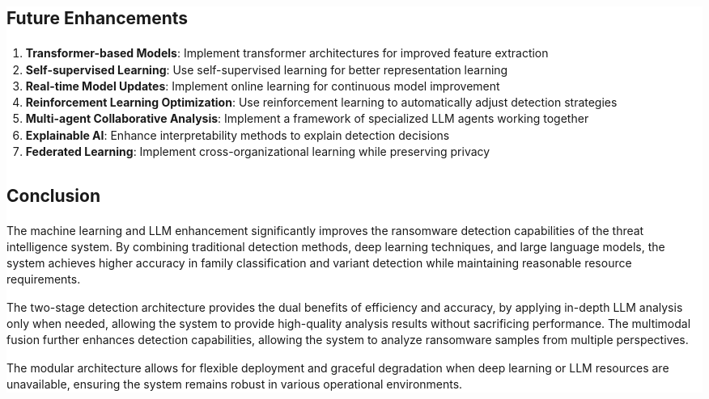 ## Future Enhancements

1. **Transformer-based Models**: Implement transformer architectures for improved feature extraction
2. **Self-supervised Learning**: Use self-supervised learning for better representation learning
3. **Real-time Model Updates**: Implement online learning for continuous model improvement
4. **Reinforcement Learning Optimization**: Use reinforcement learning to automatically adjust detection strategies
5. **Multi-agent Collaborative Analysis**: Implement a framework of specialized LLM agents working together
6. **Explainable AI**: Enhance interpretability methods to explain detection decisions
7. **Federated Learning**: Implement cross-organizational learning while preserving privacy

## Conclusion

The machine learning and LLM enhancement significantly improves the ransomware detection capabilities of the threat intelligence system. By combining traditional detection methods, deep learning techniques, and large language models, the system achieves higher accuracy in family classification and variant detection while maintaining reasonable resource requirements.

The two-stage detection architecture provides the dual benefits of efficiency and accuracy, by applying in-depth LLM analysis only when needed, allowing the system to provide high-quality analysis results without sacrificing performance. The multimodal fusion further enhances detection capabilities, allowing the system to analyze ransomware samples from multiple perspectives.

The modular architecture allows for flexible deployment and graceful degradation when deep learning or LLM resources are unavailable, ensuring the system remains robust in various operational environments.